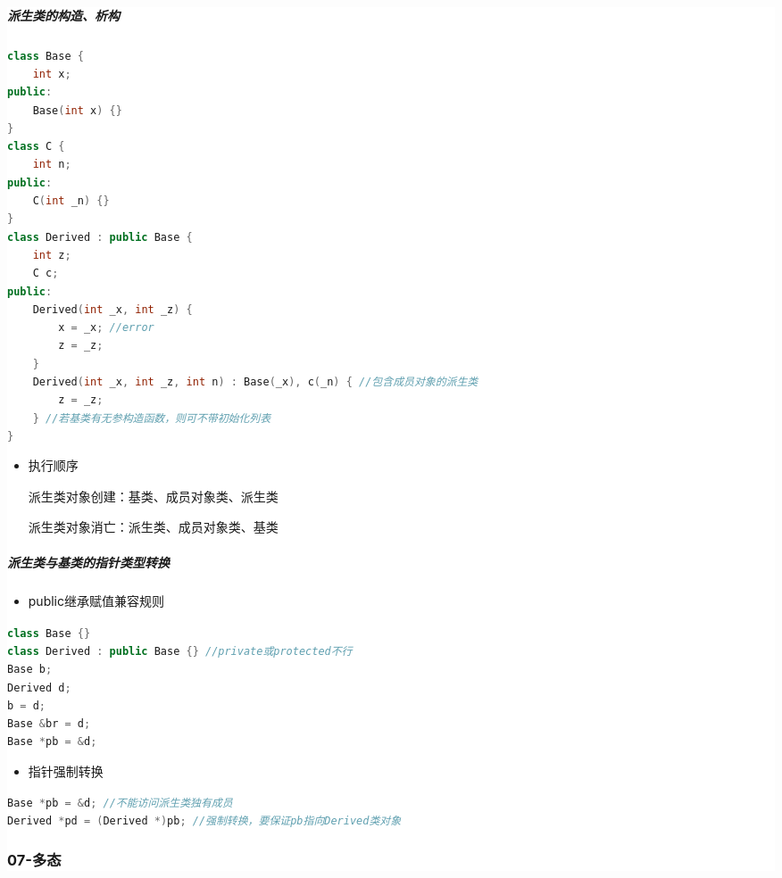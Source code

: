 ##### 派生类的构造、析构

```c++
class Base {
    int x;
public:
    Base(int x) {}
}
class C {
    int n;
public:
    C(int _n) {}
}
class Derived : public Base {
	int z;
    C c;
public:
    Derived(int _x, int _z) {
        x = _x; //error
        z = _z;
    }
    Derived(int _x, int _z, int n) : Base(_x), c(_n) { //包含成员对象的派生类
        z = _z;
    } //若基类有无参构造函数，则可不带初始化列表
}
```

- 执行顺序

  派生类对象创建：基类、成员对象类、派生类

  派生类对象消亡：派生类、成员对象类、基类

##### 派生类与基类的指针类型转换

- public继承赋值兼容规则

```c++
class Base {}
class Derived : public Base {} //private或protected不行
Base b;
Derived d;
b = d;
Base &br = d;
Base *pb = &d;
```

- 指针强制转换

```c++
Base *pb = &d; //不能访问派生类独有成员
Derived *pd = (Derived *)pb; //强制转换，要保证pb指向Derived类对象
```

### 07-多态
